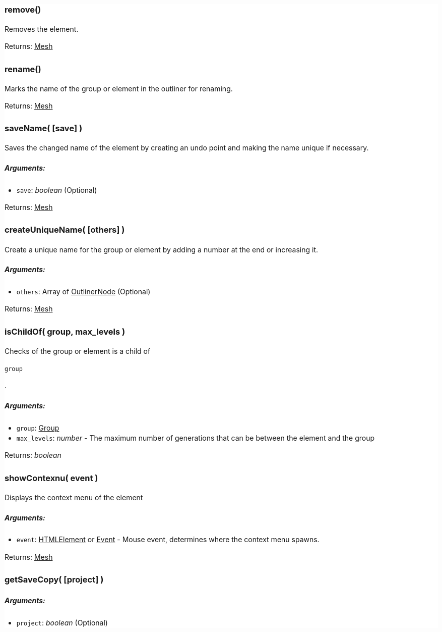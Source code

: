 ### remove()
Removes the element.


Returns: [Mesh](mesh#mesh-1)

### rename()
Marks the name of the group or element in the outliner for renaming.


Returns: [Mesh](mesh#mesh-1)

### saveName( [save] )
Saves the changed name of the element by creating an undo point and making the name unique if necessary.

##### Arguments:
* `save`: *boolean* (Optional)

Returns: [Mesh](mesh#mesh-1)

### createUniqueName( [others] )
Create a unique name for the group or element by adding a number at the end or increasing it.

##### Arguments:
* `others`: Array of [OutlinerNode](outliner#outlinernode) (Optional)

Returns: [Mesh](mesh#mesh-1)

### isChildOf( group, max_levels )
Checks of the group or element is a child of 

`group`

.

##### Arguments:
* `group`: [Group](group#group-1)
* `max_levels`: *number* - The maximum number of generations that can be between the element and the group

Returns: *boolean*

### showContexnu( event )
Displays the context menu of the element

##### Arguments:
* `event`: [HTMLElement](https://developer.mozilla.org/en-US/docs/Web/API/HTMLElement) or [Event](https://developer.mozilla.org/en-US/docs/Web/API/Event) - Mouse event, determines where the context menu spawns.

Returns: [Mesh](mesh#mesh-1)

### getSaveCopy( [project] )
##### Arguments:
* `project`: *boolean* (Optional)
